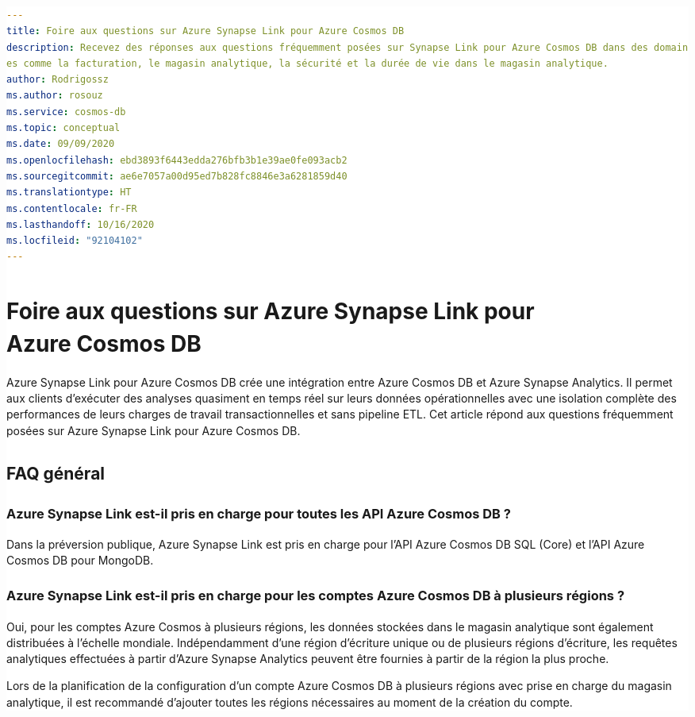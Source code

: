 ```yaml
---
title: Foire aux questions sur Azure Synapse Link pour Azure Cosmos DB
description: Recevez des réponses aux questions fréquemment posées sur Synapse Link pour Azure Cosmos DB dans des domaines comme la facturation, le magasin analytique, la sécurité et la durée de vie dans le magasin analytique.
author: Rodrigossz
ms.author: rosouz
ms.service: cosmos-db
ms.topic: conceptual
ms.date: 09/09/2020
ms.openlocfilehash: ebd3893f6443edda276bfb3b1e39ae0fe093acb2
ms.sourcegitcommit: ae6e7057a00d95ed7b828fc8846e3a6281859d40
ms.translationtype: HT
ms.contentlocale: fr-FR
ms.lasthandoff: 10/16/2020
ms.locfileid: "92104102"
---
```

# <a name="frequently-asked-questions-about-azure-synapse-link-for-azure-cosmos-db"></a>Foire aux questions sur Azure Synapse Link pour Azure Cosmos DB

Azure Synapse Link pour Azure Cosmos DB crée une intégration entre Azure Cosmos DB et Azure Synapse Analytics. Il permet aux clients d’exécuter des analyses quasiment en temps réel sur leurs données opérationnelles avec une isolation complète des performances de leurs charges de travail transactionnelles et sans pipeline ETL. Cet article répond aux questions fréquemment posées sur Azure Synapse Link pour Azure Cosmos DB.

## <a name="general-faq"></a>FAQ général

### <a name="is-azure-synapse-link-supported-for-all-azure-cosmos-db-apis"></a>Azure Synapse Link est-il pris en charge pour toutes les API Azure Cosmos DB ?

Dans la préversion publique, Azure Synapse Link est pris en charge pour l’API Azure Cosmos DB SQL (Core) et l’API Azure Cosmos DB pour MongoDB. 

### <a name="is-azure-synapse-link-supported-for-multi-region-azure-cosmos-db-accounts"></a>Azure Synapse Link est-il pris en charge pour les comptes Azure Cosmos DB à plusieurs régions ?

Oui, pour les comptes Azure Cosmos à plusieurs régions, les données stockées dans le magasin analytique sont également distribuées à l’échelle mondiale. Indépendamment d’une région d’écriture unique ou de plusieurs régions d’écriture, les requêtes analytiques effectuées à partir d’Azure Synapse Analytics peuvent être fournies à partir de la région la plus proche.

Lors de la planification de la configuration d’un compte Azure Cosmos DB à plusieurs régions avec prise en charge du magasin analytique, il est recommandé d’ajouter toutes les régions nécessaires au moment de la création du compte.
